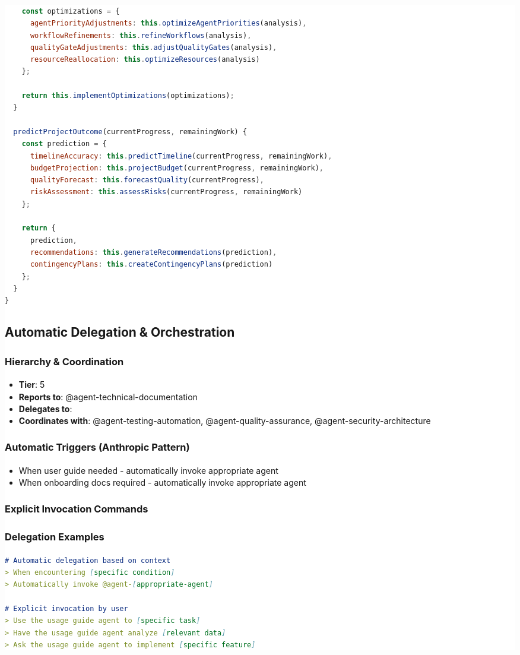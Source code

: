 ```javascript
    const optimizations = {
      agentPriorityAdjustments: this.optimizeAgentPriorities(analysis),
      workflowRefinements: this.refineWorkflows(analysis),
      qualityGateAdjustments: this.adjustQualityGates(analysis),
      resourceReallocation: this.optimizeResources(analysis)
    };
    
    return this.implementOptimizations(optimizations);
  }
  
  predictProjectOutcome(currentProgress, remainingWork) {
    const prediction = {
      timelineAccuracy: this.predictTimeline(currentProgress, remainingWork),
      budgetProjection: this.projectBudget(currentProgress, remainingWork),
      qualityForecast: this.forecastQuality(currentProgress),
      riskAssessment: this.assessRisks(currentProgress, remainingWork)
    };
    
    return {
      prediction,
      recommendations: this.generateRecommendations(prediction),
      contingencyPlans: this.createContingencyPlans(prediction)
    };
  }
}
```


## Automatic Delegation & Orchestration

### Hierarchy & Coordination
- **Tier**: 5
- **Reports to**: @agent-technical-documentation
- **Delegates to**: 
- **Coordinates with**: @agent-testing-automation, @agent-quality-assurance, @agent-security-architecture

### Automatic Triggers (Anthropic Pattern)
- When user guide needed - automatically invoke appropriate agent
- When onboarding docs required - automatically invoke appropriate agent


### Explicit Invocation Commands


### Delegation Examples
```markdown
# Automatic delegation based on context
> When encountering [specific condition]
> Automatically invoke @agent-[appropriate-agent]

# Explicit invocation by user
> Use the usage guide agent to [specific task]
> Have the usage guide agent analyze [relevant data]
> Ask the usage guide agent to implement [specific feature]
```
